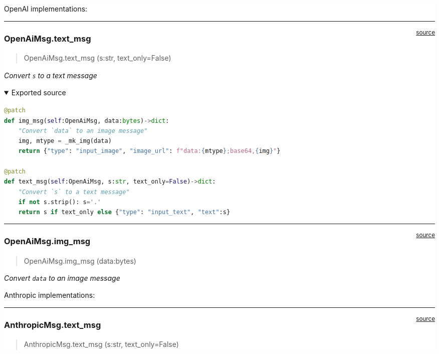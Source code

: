 OpenAI implementations:

------------------------------------------------------------------------

<a
href="https://github.com/AnswerDotAI/msglm/blob/main/msglm/core.py#L67"
target="_blank" style="float:right; font-size:smaller">source</a>

### OpenAiMsg.text_msg

>  OpenAiMsg.text_msg (s:str, text_only=False)

*Convert `s` to a text message*

<details open class="code-fold">
<summary>Exported source</summary>

``` python
@patch
def img_msg(self:OpenAiMsg, data:bytes)->dict:
    "Convert `data` to an image message"
    img, mtype = _mk_img(data)
    return {"type": "input_image", "image_url": f"data:{mtype};base64,{img}"}

@patch
def text_msg(self:OpenAiMsg, s:str, text_only=False)->dict: 
    "Convert `s` to a text message"
    if not s.strip(): s='.'
    return s if text_only else {"type": "input_text", "text":s}
```

</details>

------------------------------------------------------------------------

<a
href="https://github.com/AnswerDotAI/msglm/blob/main/msglm/core.py#L61"
target="_blank" style="float:right; font-size:smaller">source</a>

### OpenAiMsg.img_msg

>  OpenAiMsg.img_msg (data:bytes)

*Convert `data` to an image message*

Anthropic implementations:

------------------------------------------------------------------------

<a
href="https://github.com/AnswerDotAI/msglm/blob/main/msglm/core.py#L81"
target="_blank" style="float:right; font-size:smaller">source</a>

### AnthropicMsg.text_msg

>  AnthropicMsg.text_msg (s:str, text_only=False)
